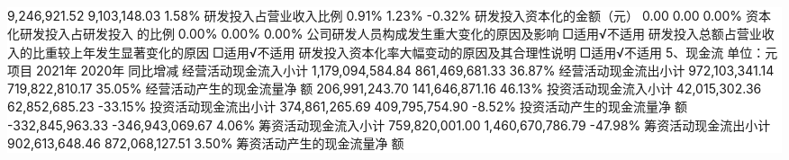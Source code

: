 9,246,921.52
9,103,148.03
1.58%
研发投入占营业收入比例
0.91%
1.23%
-0.32%
研发投入资本化的金额（元）
0.00
0.00
0.00%
资本化研发投入占研发投入
的比例
0.00%
0.00%
0.00%
公司研发人员构成发生重大变化的原因及影响
□适用√不适用
研发投入总额占营业收入的比重较上年发生显著变化的原因
□适用√不适用
研发投入资本化率大幅变动的原因及其合理性说明
□适用√不适用
5、现金流
单位：元
项目
2021年
2020年
同比增减
经营活动现金流入小计
1,179,094,584.84
861,469,681.33
36.87%
经营活动现金流出小计
972,103,341.14
719,822,810.17
35.05%
经营活动产生的现金流量净
额
206,991,243.70
141,646,871.16
46.13%
投资活动现金流入小计
42,015,302.36
62,852,685.23
-33.15%
投资活动现金流出小计
374,861,265.69
409,795,754.90
-8.52%
投资活动产生的现金流量净
额
-332,845,963.33
-346,943,069.67
4.06%
筹资活动现金流入小计
759,820,001.00
1,460,670,786.79
-47.98%
筹资活动现金流出小计
902,613,648.46
872,068,127.51
3.50%
筹资活动产生的现金流量净
额